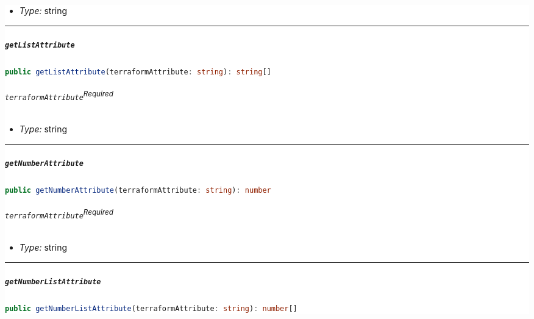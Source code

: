 - *Type:* string

---

##### `getListAttribute` <a name="getListAttribute" id="@cdktf/provider-azurerm.staticWebApp.StaticWebAppTimeoutsOutputReference.getListAttribute"></a>

```typescript
public getListAttribute(terraformAttribute: string): string[]
```

###### `terraformAttribute`<sup>Required</sup> <a name="terraformAttribute" id="@cdktf/provider-azurerm.staticWebApp.StaticWebAppTimeoutsOutputReference.getListAttribute.parameter.terraformAttribute"></a>

- *Type:* string

---

##### `getNumberAttribute` <a name="getNumberAttribute" id="@cdktf/provider-azurerm.staticWebApp.StaticWebAppTimeoutsOutputReference.getNumberAttribute"></a>

```typescript
public getNumberAttribute(terraformAttribute: string): number
```

###### `terraformAttribute`<sup>Required</sup> <a name="terraformAttribute" id="@cdktf/provider-azurerm.staticWebApp.StaticWebAppTimeoutsOutputReference.getNumberAttribute.parameter.terraformAttribute"></a>

- *Type:* string

---

##### `getNumberListAttribute` <a name="getNumberListAttribute" id="@cdktf/provider-azurerm.staticWebApp.StaticWebAppTimeoutsOutputReference.getNumberListAttribute"></a>

```typescript
public getNumberListAttribute(terraformAttribute: string): number[]
```

